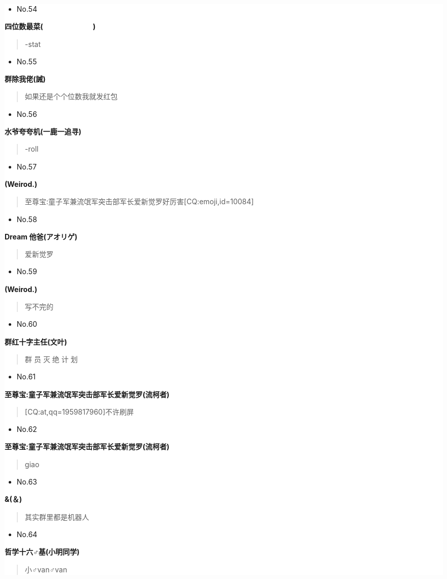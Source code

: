 * No.54

**四位数最菜(　　　　　　　)**

> -stat

* No.55

**群除我佬(誡)**

> 如果还是个个位数我就发红包

* No.56

**水爷夸夸机(一鹿一追寻)**

> -roll

* No.57

**(Weirod.)**

> 至尊宝:童子军兼流氓军突击部军长爱新觉罗好厉害[CQ:emoji,id=10084]

* No.58

**Dream 他爸(アオリゲ)**

> 爱新觉罗

* No.59

**(Weirod.)**

> 写不完的

* No.60

**群红十字主任(文叶)**

> 群 员 灭 绝 计 划

* No.61

**至尊宝:童子军兼流氓军突击部军长爱新觉罗(流柯者)**

> [CQ:at,qq=1959817960]不许刷屏

* No.62

**至尊宝:童子军兼流氓军突击部军长爱新觉罗(流柯者)**

> giao

* No.63

**&(＆)**

> 其实群里都是机器人

* No.64

**哲学十六♂基(小明同学)**

> 小♂van♂van
